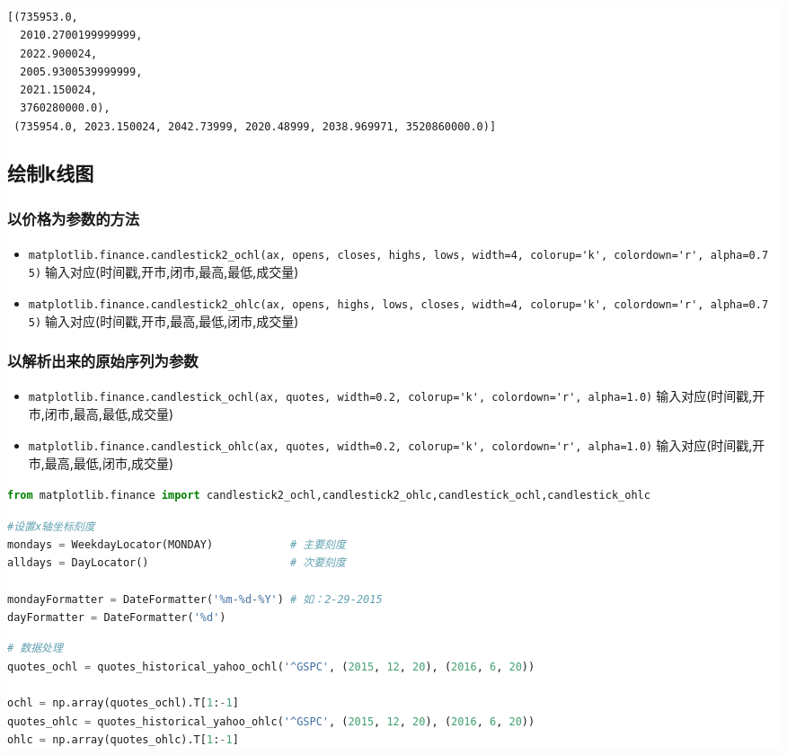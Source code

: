 


    [(735953.0,
      2010.2700199999999,
      2022.900024,
      2005.9300539999999,
      2021.150024,
      3760280000.0),
     (735954.0, 2023.150024, 2042.73999, 2020.48999, 2038.969971, 3520860000.0)]



## 绘制k线图

### 以价格为参数的方法

+ `matplotlib.finance.candlestick2_ochl(ax, opens, closes, highs, lows, width=4, colorup='k', colordown='r', alpha=0.75)`
    输入对应(时间戳,开市,闭市,最高,最低,成交量)

+ `matplotlib.finance.candlestick2_ohlc(ax, opens, highs, lows, closes, width=4, colorup='k', colordown='r', alpha=0.75)`
    输入对应(时间戳,开市,最高,最低,闭市,成交量)

### 以解析出来的原始序列为参数

+ `matplotlib.finance.candlestick_ochl(ax, quotes, width=0.2, colorup='k', colordown='r', alpha=1.0)`
    输入对应(时间戳,开市,闭市,最高,最低,成交量)

+ `matplotlib.finance.candlestick_ohlc(ax, quotes, width=0.2, colorup='k', colordown='r', alpha=1.0)`
    输入对应(时间戳,开市,最高,最低,闭市,成交量)


```python
from matplotlib.finance import candlestick2_ochl,candlestick2_ohlc,candlestick_ochl,candlestick_ohlc
```


```python
#设置x轴坐标刻度
mondays = WeekdayLocator(MONDAY)            # 主要刻度
alldays = DayLocator()                      # 次要刻度

mondayFormatter = DateFormatter('%m-%d-%Y') # 如：2-29-2015
dayFormatter = DateFormatter('%d')  
```


```python
# 数据处理
quotes_ochl = quotes_historical_yahoo_ochl('^GSPC', (2015, 12, 20), (2016, 6, 20))

ochl = np.array(quotes_ochl).T[1:-1]
quotes_ohlc = quotes_historical_yahoo_ohlc('^GSPC', (2015, 12, 20), (2016, 6, 20))
ohlc = np.array(quotes_ohlc).T[1:-1]


```
